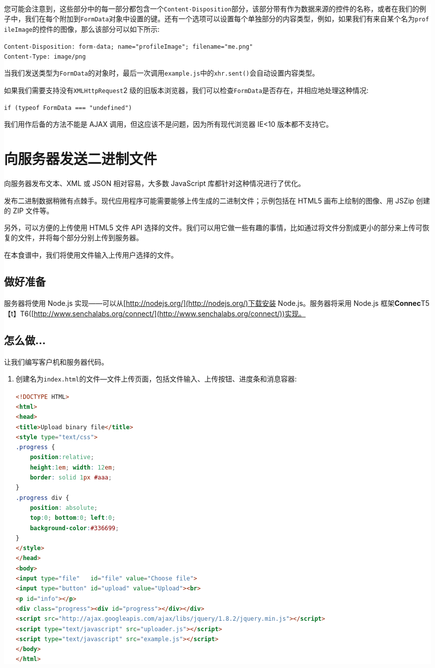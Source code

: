 您可能会注意到，这些部分中的每一部分都包含一个`Content-Disposition`部分，该部分带有作为数据来源的控件的名称，或者在我们的例子中，我们在每个附加到`FormData`对象中设置的键。还有一个选项可以设置每个单独部分的内容类型，例如，如果我们有来自某个名为`profileImage`的控件的图像，那么该部分可以如下所示:

```html
Content-Disposition: form-data; name="profileImage"; filename="me.png"
Content-Type: image/png
```

当我们发送类型为`FormData`的对象时，最后一次调用`example.js`中的`xhr.sent()`会自动设置内容类型。

如果我们需要支持没有`XMLHttpRequest`2 级的旧版本浏览器，我们可以检查`FormData`是否存在，并相应地处理这种情况:

```html
if (typeof FormData === "undefined")
```

我们用作后备的方法不能是 AJAX 调用，但这应该不是问题，因为所有现代浏览器 IE<10 版本都不支持它。

# 向服务器发送二进制文件

向服务器发布文本、XML 或 JSON 相对容易，大多数 JavaScript 库都针对这种情况进行了优化。

发布二进制数据稍微有点棘手。现代应用程序可能需要能够上传生成的二进制文件；示例包括在 HTML5 画布上绘制的图像、用 JSZip 创建的 ZIP 文件等。

另外，可以方便的上传使用 HTML5 文件 API 选择的文件。我们可以用它做一些有趣的事情，比如通过将文件分割成更小的部分来上传可恢复的文件，并将每个部分分别上传到服务器。

在本食谱中，我们将使用文件输入上传用户选择的文件。

## 做好准备

服务器将使用 Node.js 实现——可以从[http://nodejs.org/](http://nodejs.org/)下载安装 Node.js。服务器将采用 Node.js 框架**Connec**T5【t】T6([http://www.senchalabs.org/connect/](http://www.senchalabs.org/connect/))实现。

## 怎么做...

让我们编写客户机和服务器代码。

1.  创建名为`index.html`的文件—文件上传页面，包括文件输入、上传按钮、进度条和消息容器:

    ```html
    <!DOCTYPE HTML>
    <html>
    <head>
    <title>Upload binary file</title>
    <style type="text/css">
    .progress {
        position:relative;
        height:1em; width: 12em;
        border: solid 1px #aaa;
    }
    .progress div {
        position: absolute;
        top:0; bottom:0; left:0;
        background-color:#336699;
    }
    </style>
    </head>
    <body>
    <input type="file"   id="file" value="Choose file">
    <input type="button" id="upload" value="Upload"><br>
    <p id="info"></p>
    <div class="progress"><div id="progress"></div></div>
    <script src="http://ajax.googleapis.com/ajax/libs/jquery/1.8.2/jquery.min.js"></script>
    <script type="text/javascript" src="uploader.js"></script>
    <script type="text/javascript" src="example.js"></script>
    </body>
    </html>
    ```